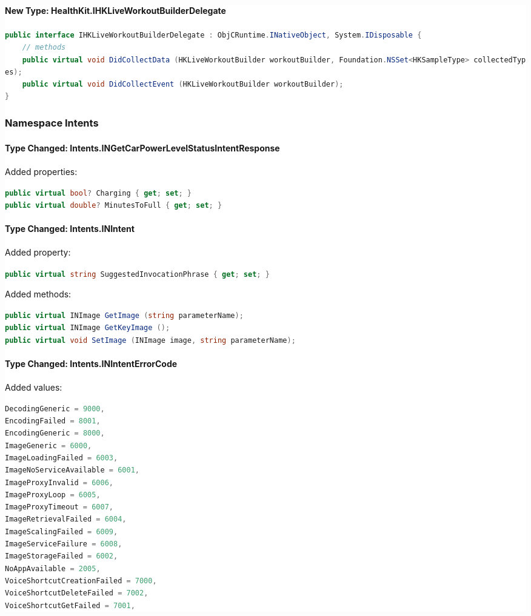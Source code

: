 #### New Type: HealthKit.IHKLiveWorkoutBuilderDelegate

```csharp
public interface IHKLiveWorkoutBuilderDelegate : ObjCRuntime.INativeObject, System.IDisposable {
	// methods
	public virtual void DidCollectData (HKLiveWorkoutBuilder workoutBuilder, Foundation.NSSet<HKSampleType> collectedTypes);
	public virtual void DidCollectEvent (HKLiveWorkoutBuilder workoutBuilder);
}
```


### Namespace Intents

#### Type Changed: Intents.INGetCarPowerLevelStatusIntentResponse

Added properties:

```csharp
public virtual bool? Charging { get; set; }
public virtual double? MinutesToFull { get; set; }
```


#### Type Changed: Intents.INIntent

Added property:

```csharp
public virtual string SuggestedInvocationPhrase { get; set; }
```

Added methods:

```csharp
public virtual INImage GetImage (string parameterName);
public virtual INImage GetKeyImage ();
public virtual void SetImage (INImage image, string parameterName);
```


#### Type Changed: Intents.INIntentErrorCode

Added values:

```csharp
DecodingGeneric = 9000,
EncodingFailed = 8001,
EncodingGeneric = 8000,
ImageGeneric = 6000,
ImageLoadingFailed = 6003,
ImageNoServiceAvailable = 6001,
ImageProxyInvalid = 6006,
ImageProxyLoop = 6005,
ImageProxyTimeout = 6007,
ImageRetrievalFailed = 6004,
ImageScalingFailed = 6009,
ImageServiceFailure = 6008,
ImageStorageFailed = 6002,
NoAppAvailable = 2005,
VoiceShortcutCreationFailed = 7000,
VoiceShortcutDeleteFailed = 7002,
VoiceShortcutGetFailed = 7001,
```
